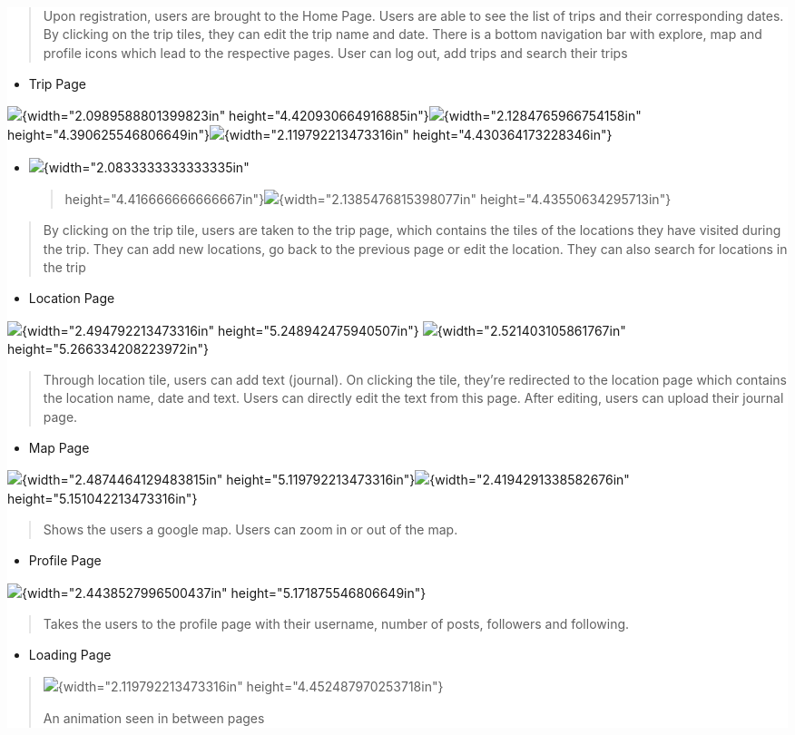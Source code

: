 > Upon registration, users are brought to the Home Page. Users are able
> to see the list of trips and their corresponding dates. By clicking on
> the trip tiles, they can edit the trip name and date. There is a
> bottom navigation bar with explore, map and profile icons which lead
> to the respective pages. User can log out, add trips and search their
> trips

-   Trip Page

![](media/image7.png){width="2.0989588801399823in"
height="4.420930664916885in"}![](media/image6.png){width="2.1284765966754158in"
height="4.390625546806649in"}![](media/image13.png){width="2.119792213473316in"
height="4.430364173228346in"}

-   ![](media/image20.png){width="2.0833333333333335in"
    > height="4.416666666666667in"}![](media/image19.png){width="2.1385476815398077in"
    > height="4.43550634295713in"}

> By clicking on the trip tile, users are taken to the trip page, which
> contains the tiles of the locations they have visited during the trip.
> They can add new locations, go back to the previous page or edit the
> location. They can also search for locations in the trip

-   Location Page

![](media/image11.png){width="2.494792213473316in"
height="5.248942475940507in"}
![](media/image5.png){width="2.521403105861767in"
height="5.266334208223972in"}

> Through location tile, users can add text (journal). On clicking the
> tile, they’re redirected to the location page which contains the
> location name, date and text. Users can directly edit the text from
> this page. After editing, users can upload their journal page.

-   Map Page

![](media/image16.png){width="2.4874464129483815in"
height="5.119792213473316in"}![](media/image4.png){width="2.4194291338582676in"
height="5.151042213473316in"}

> Shows the users a google map. Users can zoom in or out of the map.

-   Profile Page

![](media/image8.png){width="2.4438527996500437in"
height="5.171875546806649in"}

> Takes the users to the profile page with their username, number of
> posts, followers and following.

-   Loading Page

> ![](media/image9.png){width="2.119792213473316in"
> height="4.452487970253718in"}
>
> An animation seen in between pages
